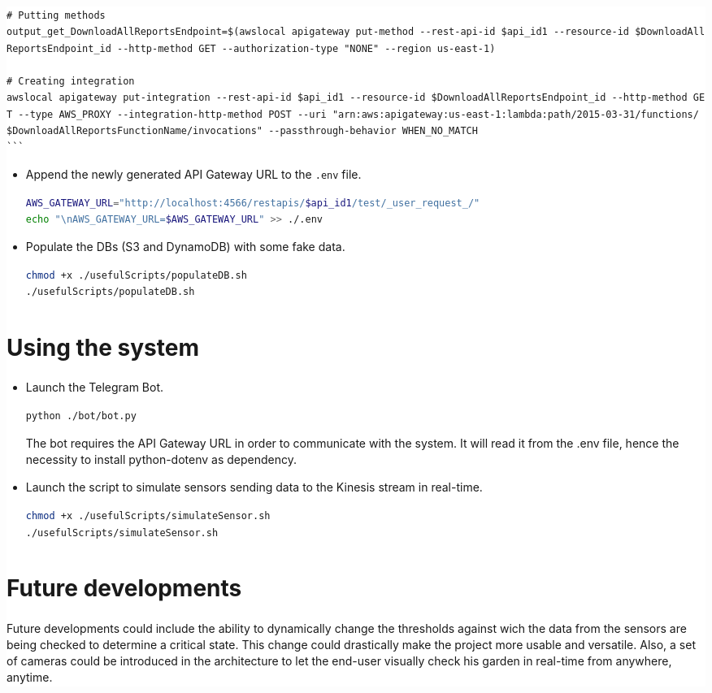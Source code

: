     # Putting methods
    output_get_DownloadAllReportsEndpoint=$(awslocal apigateway put-method --rest-api-id $api_id1 --resource-id $DownloadAllReportsEndpoint_id --http-method GET --authorization-type "NONE" --region us-east-1)

    # Creating integration
    awslocal apigateway put-integration --rest-api-id $api_id1 --resource-id $DownloadAllReportsEndpoint_id --http-method GET --type AWS_PROXY --integration-http-method POST --uri "arn:aws:apigateway:us-east-1:lambda:path/2015-03-31/functions/$DownloadAllReportsFunctionName/invocations" --passthrough-behavior WHEN_NO_MATCH
    ```

- Append the newly generated API Gateway URL to the ```.env``` file.
    ```bash
    AWS_GATEWAY_URL="http://localhost:4566/restapis/$api_id1/test/_user_request_/"
    echo "\nAWS_GATEWAY_URL=$AWS_GATEWAY_URL" >> ./.env
    ```

- Populate the DBs (S3 and DynamoDB) with some fake data.
    ```bash
    chmod +x ./usefulScripts/populateDB.sh
    ./usefulScripts/populateDB.sh
    ```
# Using the system
- Launch the Telegram Bot.
    ```bash
    python ./bot/bot.py
    ```
    The bot requires the API Gateway URL in order to communicate with the system. It will read it from the .env file, hence the necessity to install python-dotenv as dependency.

- Launch the script to simulate sensors sending data to the Kinesis stream in real-time.
    ```bash
    chmod +x ./usefulScripts/simulateSensor.sh
    ./usefulScripts/simulateSensor.sh
    ```


# Future developments
Future developments could include the ability to dynamically change the thresholds against wich the data from the sensors are being checked to determine a critical state. This change could drastically make the project more usable and versatile. Also, a set of cameras could be introduced in the architecture to let the end-user visually check his garden in real-time from anywhere, anytime.
